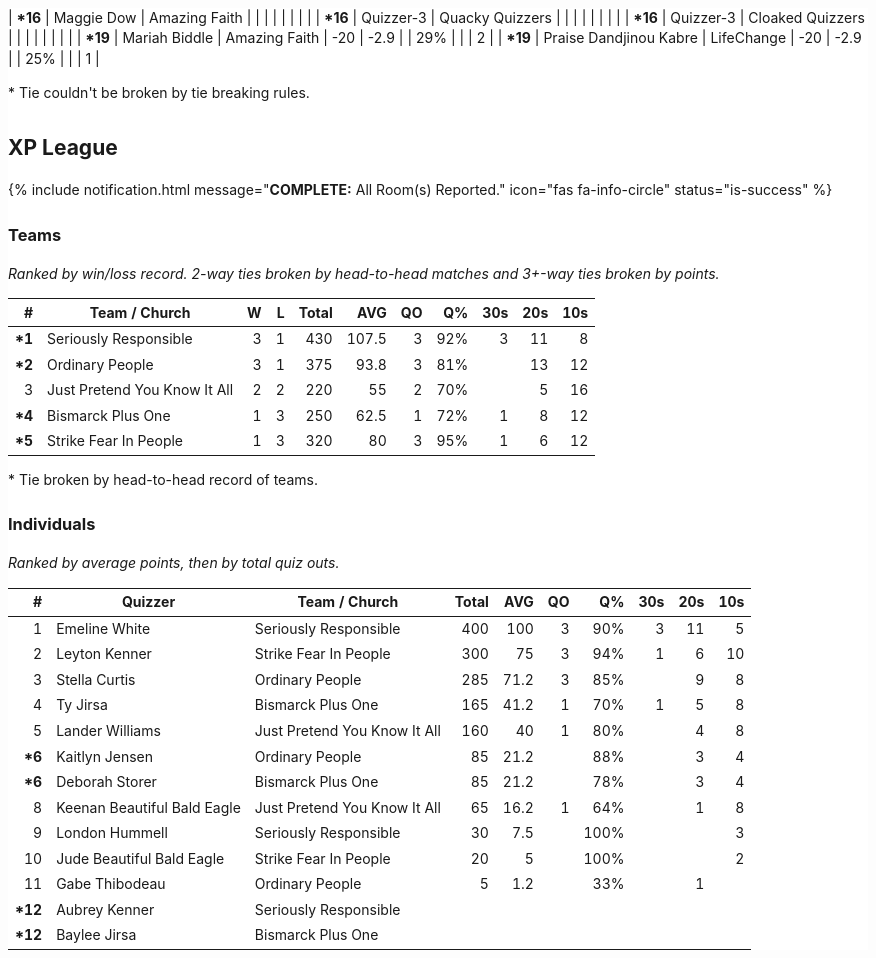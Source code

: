 | **\*16** | Maggie Dow | Amazing Faith |  |  |  |  |  |  |  |
| **\*16** | Quizzer-3 | Quacky Quizzers |  |  |  |  |  |  |  |
| **\*16** | Quizzer-3 | Cloaked Quizzers |  |  |  |  |  |  |  |
| **\*19** | Mariah Biddle | Amazing Faith | -20 | -2.9 |  | 29% |  |  | 2 |
| **\*19** | Praise Dandjinou Kabre | LifeChange | -20 | -2.9 |  | 25% |  |  | 1 |

\* Tie couldn't be broken by tie breaking rules.

## XP League

{% include notification.html
   message="<b>COMPLETE:</b> All Room(s) Reported."
   icon="fas fa-info-circle"
   status="is-success" %}


### Teams

*Ranked by win/loss record. 2-way ties broken by head-to-head matches and 3+-way ties broken by points.*

| # | Team / Church | W | L | Total | AVG | QO | Q% | 30s | 20s | 10s |
|--:|---|--:|--:|--:|--:|--:|--:|--:|--:|--:|
| **\*1** | Seriously Responsible | 3 | 1 | 430 | 107.5 | 3 | 92% | 3 | 11 | 8 |
| **\*2** | Ordinary People | 3 | 1 | 375 | 93.8 | 3 | 81% |  | 13 | 12 |
| 3 | Just Pretend You Know It All | 2 | 2 | 220 | 55 | 2 | 70% |  | 5 | 16 |
| **\*4** | Bismarck Plus One | 1 | 3 | 250 | 62.5 | 1 | 72% | 1 | 8 | 12 |
| **\*5** | Strike Fear In People | 1 | 3 | 320 | 80 | 3 | 95% | 1 | 6 | 12 |

\* Tie broken by head-to-head record of teams.

### Individuals

*Ranked by average points, then by total quiz outs.*

| # | Quizzer | Team / Church | Total | AVG | QO | Q% | 30s | 20s | 10s |
|--:|---|---|--:|--:|--:|--:|--:|--:|--:|
| 1 | Emeline White | Seriously Responsible | 400 | 100 | 3 | 90% | 3 | 11 | 5 |
| 2 | Leyton Kenner | Strike Fear In People | 300 | 75 | 3 | 94% | 1 | 6 | 10 |
| 3 | Stella Curtis | Ordinary People | 285 | 71.2 | 3 | 85% |  | 9 | 8 |
| 4 | Ty Jirsa | Bismarck Plus One | 165 | 41.2 | 1 | 70% | 1 | 5 | 8 |
| 5 | Lander Williams | Just Pretend You Know It All | 160 | 40 | 1 | 80% |  | 4 | 8 |
| **\*6** | Kaitlyn Jensen | Ordinary People | 85 | 21.2 |  | 88% |  | 3 | 4 |
| **\*6** | Deborah Storer | Bismarck Plus One | 85 | 21.2 |  | 78% |  | 3 | 4 |
| 8 | Keenan Beautiful Bald Eagle | Just Pretend You Know It All | 65 | 16.2 | 1 | 64% |  | 1 | 8 |
| 9 | London Hummell | Seriously Responsible | 30 | 7.5 |  | 100% |  |  | 3 |
| 10 | Jude Beautiful Bald Eagle | Strike Fear In People | 20 | 5 |  | 100% |  |  | 2 |
| 11 | Gabe Thibodeau | Ordinary People | 5 | 1.2 |  | 33% |  | 1 |  |
| **\*12** | Aubrey Kenner | Seriously Responsible |  |  |  |  |  |  |  |
| **\*12** | Baylee Jirsa | Bismarck Plus One |  |  |  |  |  |  |  |